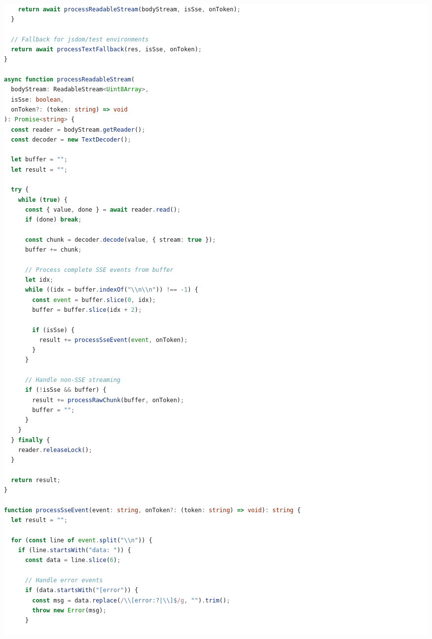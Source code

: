 ```typescript
    return await processReadableStream(bodyStream, isSse, onToken);
  }
  
  // Fallback for jsdom/test environments
  return await processTextFallback(res, isSse, onToken);
}

async function processReadableStream(
  bodyStream: ReadableStream<Uint8Array>, 
  isSse: boolean, 
  onToken?: (token: string) => void
): Promise<string> {
  const reader = bodyStream.getReader();
  const decoder = new TextDecoder();
  
  let buffer = "";
  let result = "";
  
  try {
    while (true) {
      const { value, done } = await reader.read();
      if (done) break;
      
      const chunk = decoder.decode(value, { stream: true });
      buffer += chunk;
      
      // Process complete SSE events from buffer
      let idx;
      while ((idx = buffer.indexOf("\\n\\n")) !== -1) {
        const event = buffer.slice(0, idx);
        buffer = buffer.slice(idx + 2);
        
        if (isSse) {
          result += processSseEvent(event, onToken);
        }
      }
      
      // Handle non-SSE streaming
      if (!isSse && buffer) {
        result += processRawChunk(buffer, onToken);
        buffer = "";
      }
    }
  } finally {
    reader.releaseLock();
  }
  
  return result;
}

function processSseEvent(event: string, onToken?: (token: string) => void): string {
  let result = "";
  
  for (const line of event.split("\\n")) {
    if (line.startsWith("data: ")) {
      const data = line.slice(6);
      
      // Handle error events
      if (data.startsWith("[error")) {
        const msg = data.replace(/\\[error:?|\\]$/g, "").trim();
        throw new Error(msg);
      }
      
```